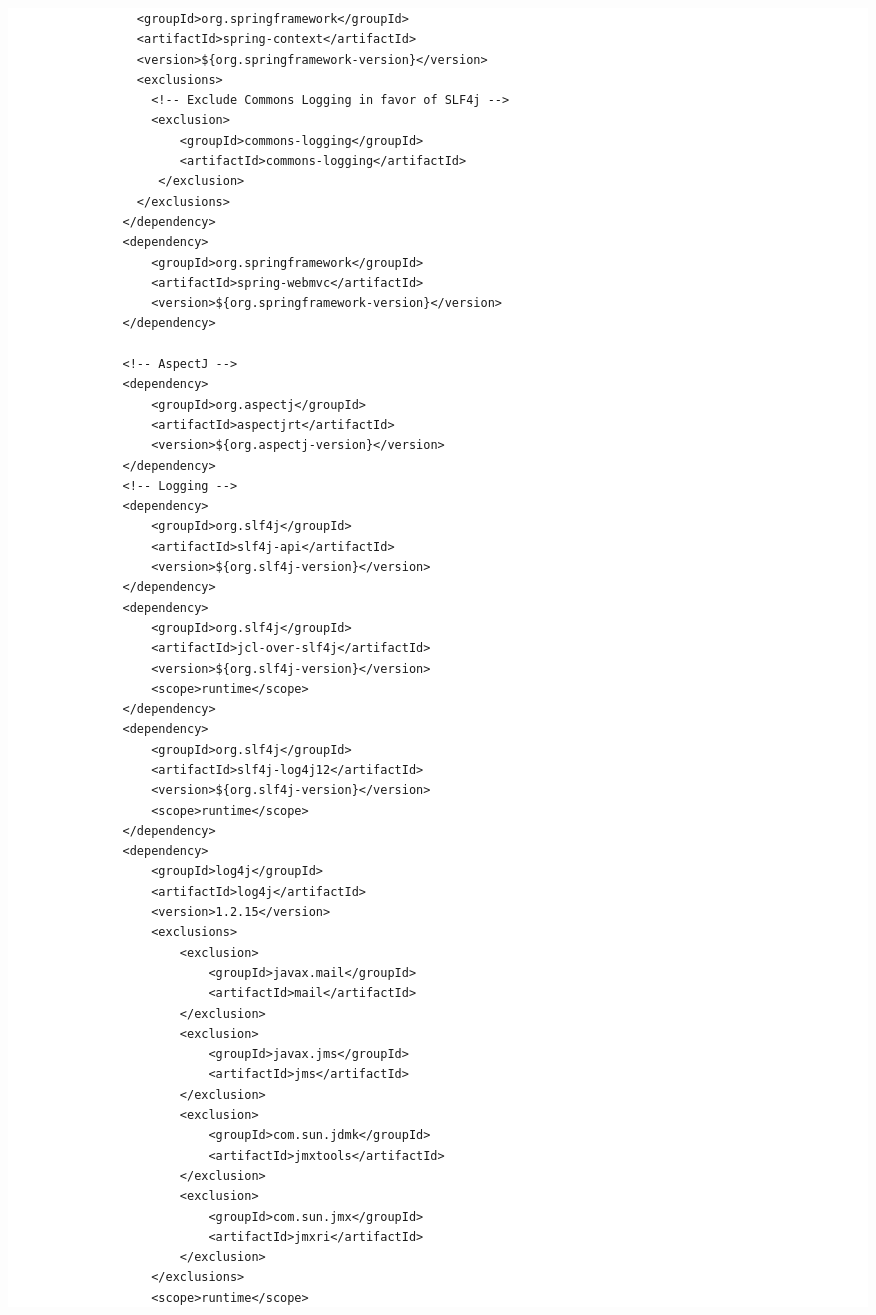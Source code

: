 					  <groupId>org.springframework</groupId>
					  <artifactId>spring-context</artifactId>
					  <version>${org.springframework-version}</version>
					  <exclusions>
						<!-- Exclude Commons Logging in favor of SLF4j -->
						<exclusion>
							<groupId>commons-logging</groupId>
							<artifactId>commons-logging</artifactId>
						 </exclusion>
					  </exclusions>
					</dependency>
					<dependency>
						<groupId>org.springframework</groupId>
						<artifactId>spring-webmvc</artifactId>
						<version>${org.springframework-version}</version>
					</dependency>
							
					<!-- AspectJ -->
					<dependency>
						<groupId>org.aspectj</groupId>
						<artifactId>aspectjrt</artifactId>
						<version>${org.aspectj-version}</version>
					</dependency>	
					<!-- Logging -->
					<dependency>
						<groupId>org.slf4j</groupId>
						<artifactId>slf4j-api</artifactId>
						<version>${org.slf4j-version}</version>
					</dependency>
					<dependency>
						<groupId>org.slf4j</groupId>
						<artifactId>jcl-over-slf4j</artifactId>
						<version>${org.slf4j-version}</version>
						<scope>runtime</scope>
					</dependency>
					<dependency>
						<groupId>org.slf4j</groupId>
						<artifactId>slf4j-log4j12</artifactId>
						<version>${org.slf4j-version}</version>
						<scope>runtime</scope>
					</dependency>
					<dependency>
						<groupId>log4j</groupId>
						<artifactId>log4j</artifactId>
						<version>1.2.15</version>
						<exclusions>
							<exclusion>
								<groupId>javax.mail</groupId>
								<artifactId>mail</artifactId>
							</exclusion>
							<exclusion>
								<groupId>javax.jms</groupId>
								<artifactId>jms</artifactId>
							</exclusion>
							<exclusion>
								<groupId>com.sun.jdmk</groupId>
								<artifactId>jmxtools</artifactId>
							</exclusion>
							<exclusion>
								<groupId>com.sun.jmx</groupId>
								<artifactId>jmxri</artifactId>
							</exclusion>
						</exclusions>
						<scope>runtime</scope>